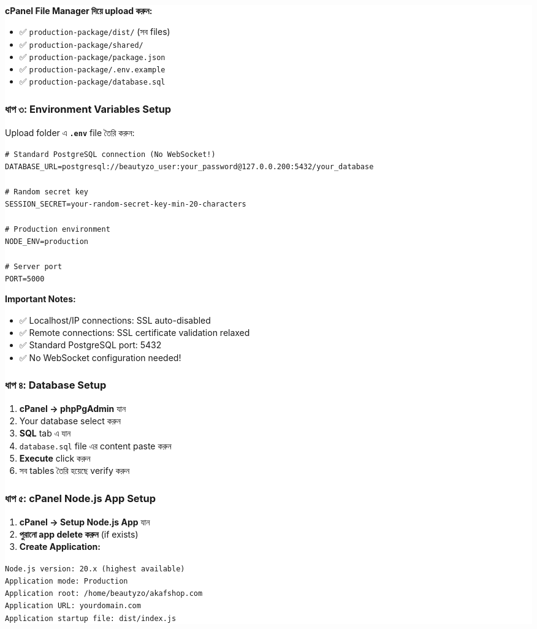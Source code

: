 **cPanel File Manager দিয়ে upload করুন:**
- ✅ `production-package/dist/` (সব files)
- ✅ `production-package/shared/`
- ✅ `production-package/package.json`
- ✅ `production-package/.env.example`
- ✅ `production-package/database.sql`

### ধাপ ৩: Environment Variables Setup

Upload folder এ **`.env`** file তৈরি করুন:

```env
# Standard PostgreSQL connection (No WebSocket!)
DATABASE_URL=postgresql://beautyzo_user:your_password@127.0.0.200:5432/your_database

# Random secret key
SESSION_SECRET=your-random-secret-key-min-20-characters

# Production environment
NODE_ENV=production

# Server port
PORT=5000
```

**Important Notes:**
- ✅ Localhost/IP connections: SSL auto-disabled
- ✅ Remote connections: SSL certificate validation relaxed
- ✅ Standard PostgreSQL port: 5432
- ✅ No WebSocket configuration needed!

### ধাপ ৪: Database Setup

1. **cPanel → phpPgAdmin** যান
2. Your database select করুন
3. **SQL** tab এ যান
4. `database.sql` file এর content paste করুন
5. **Execute** click করুন
6. সব tables তৈরি হয়েছে verify করুন

### ধাপ ৫: cPanel Node.js App Setup

1. **cPanel → Setup Node.js App** যান
2. **পুরানো app delete করুন** (if exists)
3. **Create Application:**

```
Node.js version: 20.x (highest available)
Application mode: Production
Application root: /home/beautyzo/akafshop.com
Application URL: yourdomain.com
Application startup file: dist/index.js
```
